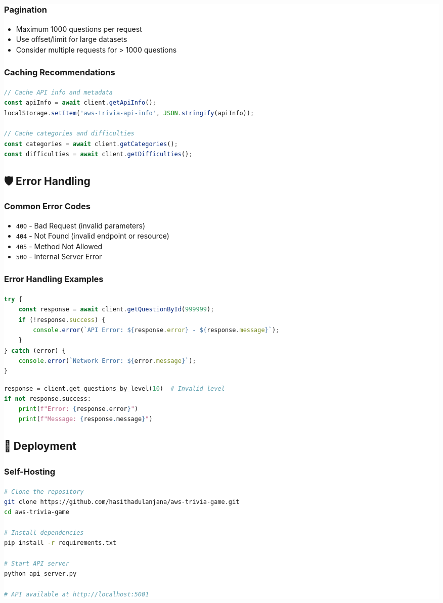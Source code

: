 ### **Pagination**
- Maximum 1000 questions per request
- Use offset/limit for large datasets
- Consider multiple requests for > 1000 questions

### **Caching Recommendations**
```javascript
// Cache API info and metadata
const apiInfo = await client.getApiInfo();
localStorage.setItem('aws-trivia-api-info', JSON.stringify(apiInfo));

// Cache categories and difficulties
const categories = await client.getCategories();
const difficulties = await client.getDifficulties();
```

## 🛡️ **Error Handling**

### **Common Error Codes**
- `400` - Bad Request (invalid parameters)
- `404` - Not Found (invalid endpoint or resource)
- `405` - Method Not Allowed
- `500` - Internal Server Error

### **Error Handling Examples**
```javascript
try {
    const response = await client.getQuestionById(999999);
    if (!response.success) {
        console.error(`API Error: ${response.error} - ${response.message}`);
    }
} catch (error) {
    console.error(`Network Error: ${error.message}`);
}
```

```python
response = client.get_questions_by_level(10)  # Invalid level
if not response.success:
    print(f"Error: {response.error}")
    print(f"Message: {response.message}")
```

## 🚀 **Deployment**

### **Self-Hosting**
```bash
# Clone the repository
git clone https://github.com/hasithadulanjana/aws-trivia-game.git
cd aws-trivia-game

# Install dependencies
pip install -r requirements.txt

# Start API server
python api_server.py

# API available at http://localhost:5001
```
